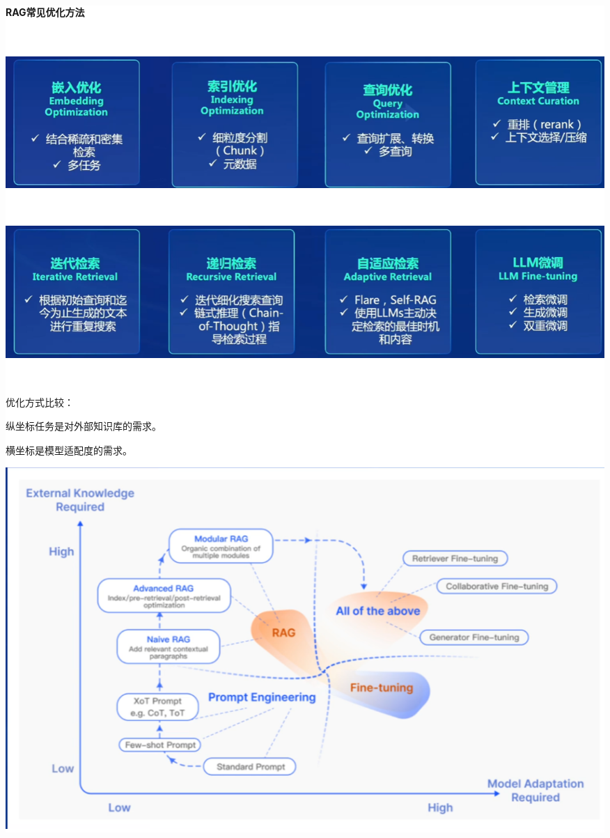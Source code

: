 #### RAG常见优化方法

‍

​![image](assets/image-20240418143229-r7vc5z7.png)​

‍

​![image](assets/image-20240418143326-16drt0o.png)​

‍

优化方式比较：

纵坐标任务是对外部知识库的需求。

横坐标是模型适配度的需求。

​![image](assets/image-20240418143717-ck160k6.png)​
